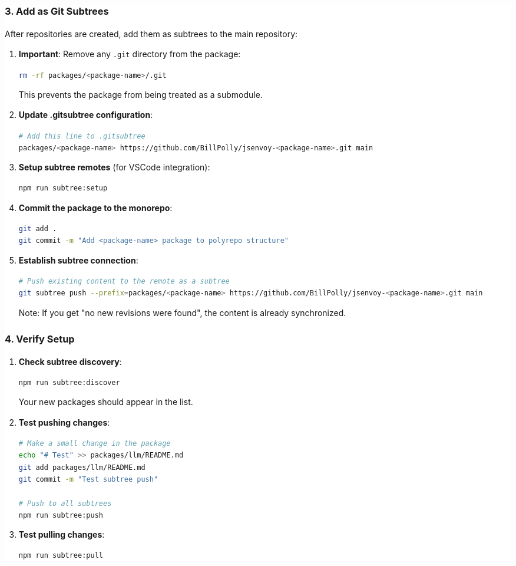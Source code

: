 ### 3. Add as Git Subtrees

After repositories are created, add them as subtrees to the main repository:

1. **Important**: Remove any `.git` directory from the package:
   ```bash
   rm -rf packages/<package-name>/.git
   ```
   This prevents the package from being treated as a submodule.

2. **Update .gitsubtree configuration**:
   ```bash
   # Add this line to .gitsubtree
   packages/<package-name> https://github.com/BillPolly/jsenvoy-<package-name>.git main
   ```

3. **Setup subtree remotes** (for VSCode integration):
   ```bash
   npm run subtree:setup
   ```

4. **Commit the package to the monorepo**:
   ```bash
   git add .
   git commit -m "Add <package-name> package to polyrepo structure"
   ```

5. **Establish subtree connection**:
   ```bash
   # Push existing content to the remote as a subtree
   git subtree push --prefix=packages/<package-name> https://github.com/BillPolly/jsenvoy-<package-name>.git main
   ```

   Note: If you get "no new revisions were found", the content is already synchronized.

### 4. Verify Setup

1. **Check subtree discovery**:
   ```bash
   npm run subtree:discover
   ```
   Your new packages should appear in the list.

2. **Test pushing changes**:
   ```bash
   # Make a small change in the package
   echo "# Test" >> packages/llm/README.md
   git add packages/llm/README.md
   git commit -m "Test subtree push"
   
   # Push to all subtrees
   npm run subtree:push
   ```

3. **Test pulling changes**:
   ```bash
   npm run subtree:pull
   ```
